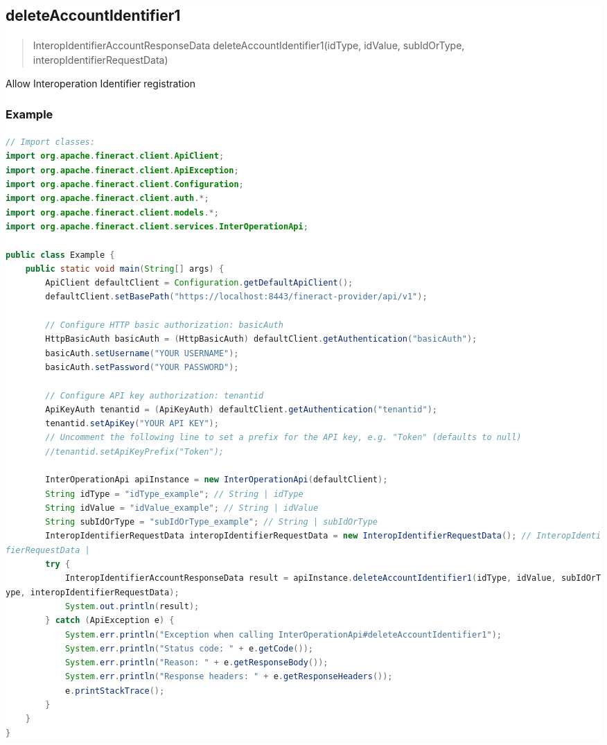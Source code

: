
## deleteAccountIdentifier1

> InteropIdentifierAccountResponseData deleteAccountIdentifier1(idType, idValue, subIdOrType, interopIdentifierRequestData)

Allow Interoperation Identifier registration

### Example

```java
// Import classes:
import org.apache.fineract.client.ApiClient;
import org.apache.fineract.client.ApiException;
import org.apache.fineract.client.Configuration;
import org.apache.fineract.client.auth.*;
import org.apache.fineract.client.models.*;
import org.apache.fineract.client.services.InterOperationApi;

public class Example {
    public static void main(String[] args) {
        ApiClient defaultClient = Configuration.getDefaultApiClient();
        defaultClient.setBasePath("https://localhost:8443/fineract-provider/api/v1");
        
        // Configure HTTP basic authorization: basicAuth
        HttpBasicAuth basicAuth = (HttpBasicAuth) defaultClient.getAuthentication("basicAuth");
        basicAuth.setUsername("YOUR USERNAME");
        basicAuth.setPassword("YOUR PASSWORD");

        // Configure API key authorization: tenantid
        ApiKeyAuth tenantid = (ApiKeyAuth) defaultClient.getAuthentication("tenantid");
        tenantid.setApiKey("YOUR API KEY");
        // Uncomment the following line to set a prefix for the API key, e.g. "Token" (defaults to null)
        //tenantid.setApiKeyPrefix("Token");

        InterOperationApi apiInstance = new InterOperationApi(defaultClient);
        String idType = "idType_example"; // String | idType
        String idValue = "idValue_example"; // String | idValue
        String subIdOrType = "subIdOrType_example"; // String | subIdOrType
        InteropIdentifierRequestData interopIdentifierRequestData = new InteropIdentifierRequestData(); // InteropIdentifierRequestData | 
        try {
            InteropIdentifierAccountResponseData result = apiInstance.deleteAccountIdentifier1(idType, idValue, subIdOrType, interopIdentifierRequestData);
            System.out.println(result);
        } catch (ApiException e) {
            System.err.println("Exception when calling InterOperationApi#deleteAccountIdentifier1");
            System.err.println("Status code: " + e.getCode());
            System.err.println("Reason: " + e.getResponseBody());
            System.err.println("Response headers: " + e.getResponseHeaders());
            e.printStackTrace();
        }
    }
}
```
